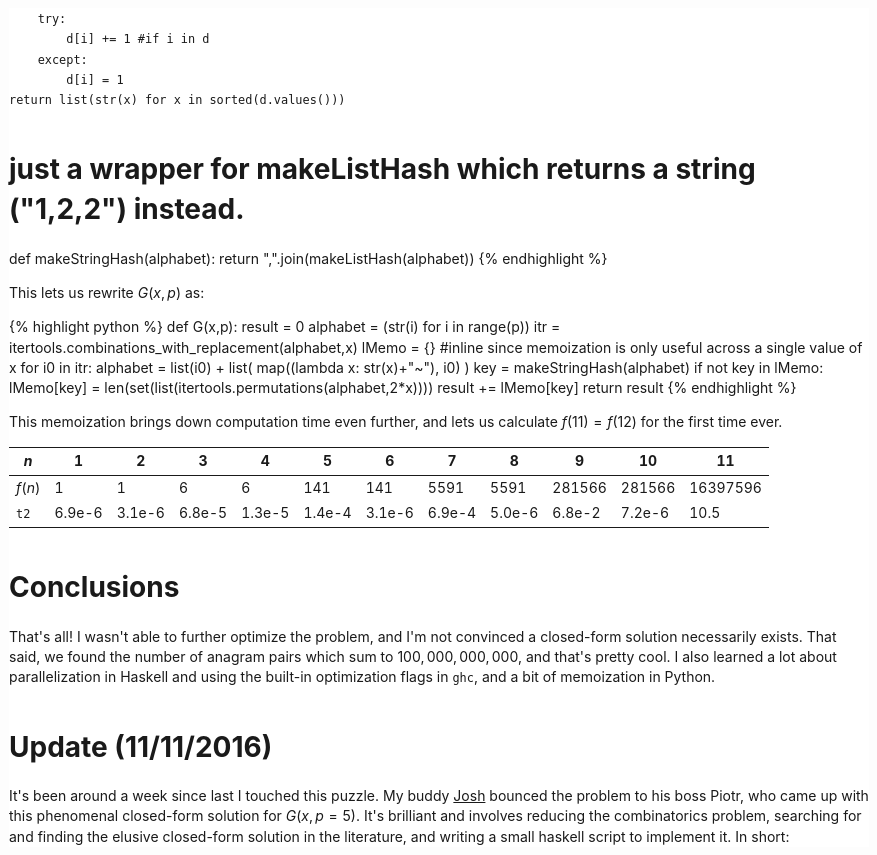         try:
            d[i] += 1 #if i in d
        except:
            d[i] = 1
    return list(str(x) for x in sorted(d.values()))

# just a wrapper for makeListHash which returns a string ("1,2,2") instead.
def makeStringHash(alphabet):
    return ",".join(makeListHash(alphabet))
{% endhighlight %}

This lets us rewrite $G(x,p)$ as:

{% highlight python %}
def G(x,p):
    result = 0
    alphabet = (str(i) for i in range(p))
    itr = itertools.combinations_with_replacement(alphabet,x)
    lMemo = {} #inline since memoization is only useful across a single value of x
    for i0 in itr:
        alphabet = list(i0) + list( map((lambda x: str(x)+"~"), i0) )
        key = makeStringHash(alphabet)
        if not key in lMemo:
            lMemo[key] = len(set(list(itertools.permutations(alphabet,2*x))))
        result += lMemo[key]
    return result
{% endhighlight %}

This memoization brings down computation time even further, and lets us calculate $f(11)=f(12)$ for the first time ever.

| $n$    | 1      | 2      | 3      | 4      | 5      | 6      | 7       | 8        | 9      | 10     | 11 |
|--------|--------|--------|--------|--------|--------|--------|---------|----------|--------|--------|----|
| $f(n)$ | 1      | 1      | 6      | 6      | 141    | 141    | 5591    | 5591     | 281566 | 281566 | 16397596 |
| `t2` | 6.9e-6 | 3.1e-6 | 6.8e-5 | 1.3e-5 | 1.4e-4 | 3.1e-6 | 6.9e-4 | 5.0e-6 | 6.8e-2 | 7.2e-6 | 10.5 |


# Conclusions
That's all! I wasn't able to further optimize the problem, and I'm not convinced a closed-form solution necessarily exists. That said, we found the number of anagram pairs which sum to $100,000,000,000$, and that's pretty cool. I also learned a lot about parallelization in Haskell and using the built-in optimization flags in `ghc`, and a bit of memoization in Python.

# Update (11/11/2016)

It's been around a week since last I touched this puzzle. My buddy
[Josh](http://joshmermelstein.com/) bounced the problem to his boss Piotr, who
came up with this phenomenal closed-form solution for $G(x,p=5)$. It's brilliant
and involves reducing the combinatorics problem, searching for and finding the
elusive closed-form solution in the literature, and writing a small haskell
script to implement it. In short:
